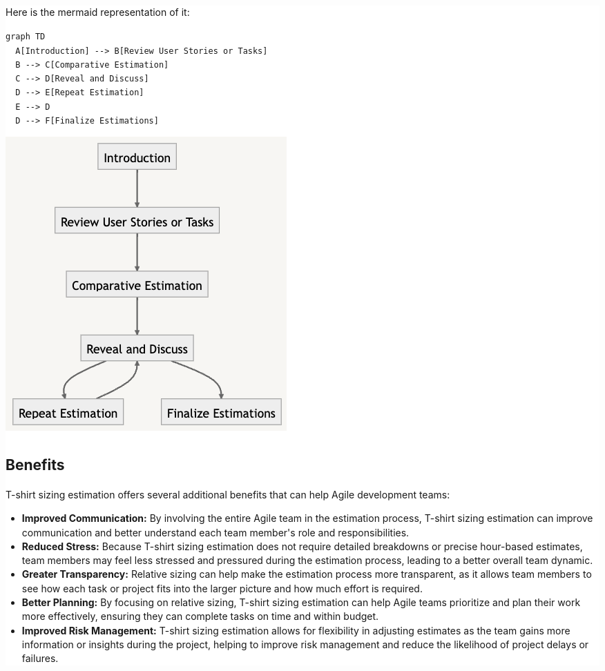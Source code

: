 Here is the mermaid representation of it:

```mermaid
graph TD
  A[Introduction] --> B[Review User Stories or Tasks]
  B --> C[Comparative Estimation]
  C --> D[Reveal and Discuss]
  D --> E[Repeat Estimation]
  E --> D
  D --> F[Finalize Estimations]
```

![Screenshot 2023-06-11 at 18.43.34.png](T-Shirt%20Sizing%20bc71bf59b5534abdad41d2723751411b/Screenshot_2023-06-11_at_18.43.34.png)

## Benefits

T-shirt sizing estimation offers several additional benefits that can help Agile development teams:

- **Improved Communication:** By involving the entire Agile team in the estimation process, T-shirt sizing estimation can improve communication and better understand each team member's role and responsibilities.
- **Reduced Stress:** Because T-shirt sizing estimation does not require detailed breakdowns or precise hour-based estimates, team members may feel less stressed and pressured during the estimation process, leading to a better overall team dynamic.
- **Greater Transparency:** Relative sizing can help make the estimation process more transparent, as it allows team members to see how each task or project fits into the larger picture and how much effort is required.
- **Better Planning:** By focusing on relative sizing, T-shirt sizing estimation can help Agile teams prioritize and plan their work more effectively, ensuring they can complete tasks on time and within budget.
- **Improved Risk Management:** T-shirt sizing estimation allows for flexibility in adjusting estimates as the team gains more information or insights during the project, helping to improve risk management and reduce the likelihood of project delays or failures.
